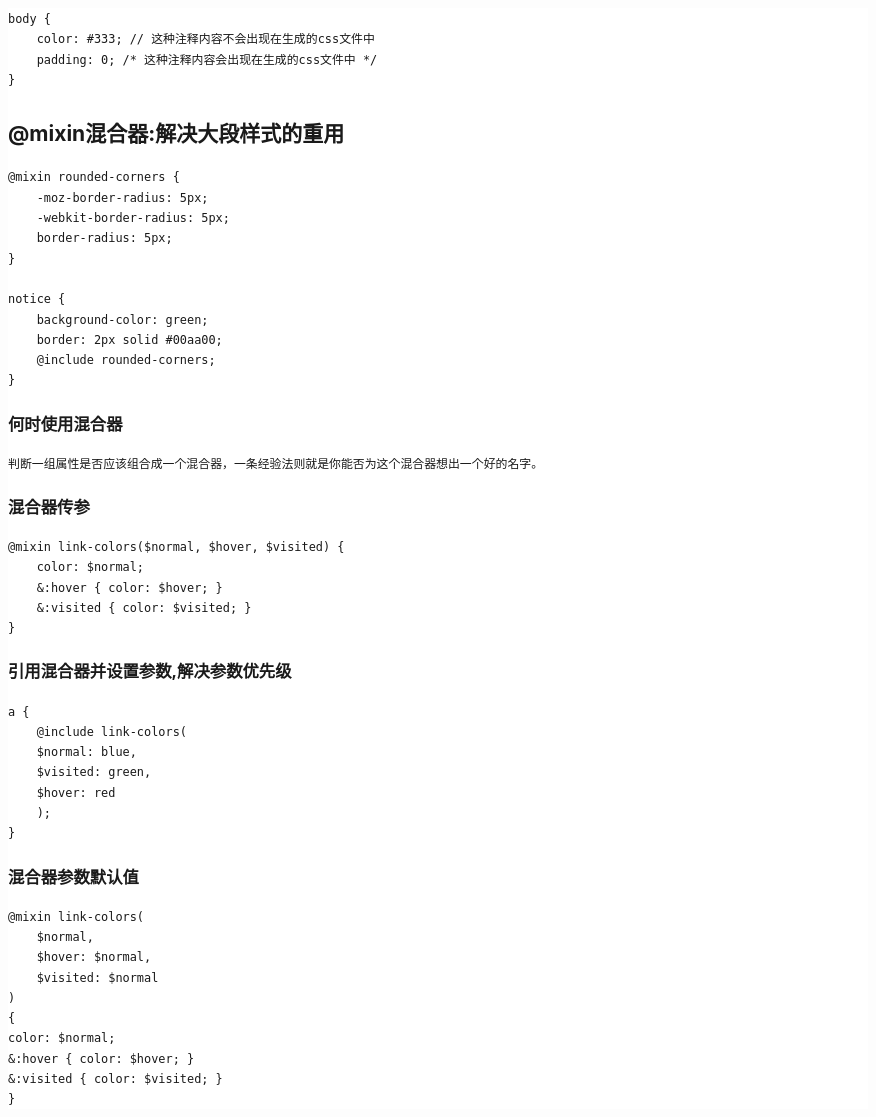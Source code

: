     body {
        color: #333; // 这种注释内容不会出现在生成的css文件中
        padding: 0; /* 这种注释内容会出现在生成的css文件中 */
    }

## @mixin混合器:解决大段样式的重用

    @mixin rounded-corners {
        -moz-border-radius: 5px;
        -webkit-border-radius: 5px;
        border-radius: 5px;
    }

    notice {
        background-color: green;
        border: 2px solid #00aa00;
        @include rounded-corners;
    }

### 何时使用混合器

    判断一组属性是否应该组合成一个混合器，一条经验法则就是你能否为这个混合器想出一个好的名字。

### 混合器传参

    @mixin link-colors($normal, $hover, $visited) {
        color: $normal;
        &:hover { color: $hover; }
        &:visited { color: $visited; }
    }

### 引用混合器并设置参数,解决参数优先级

    a {
        @include link-colors(
        $normal: blue,
        $visited: green,
        $hover: red
        );
    }

### 混合器参数默认值

    @mixin link-colors(
        $normal,
        $hover: $normal,
        $visited: $normal
    )
    {
    color: $normal;
    &:hover { color: $hover; }
    &:visited { color: $visited; }
    }
